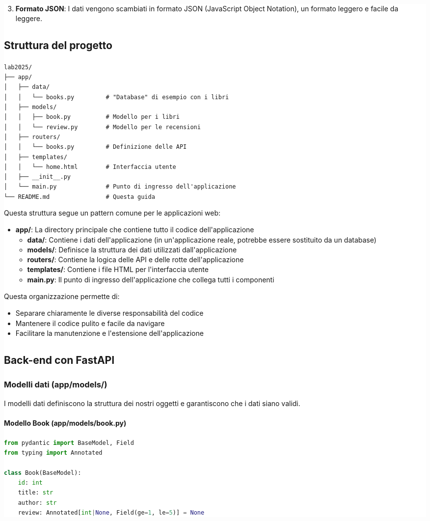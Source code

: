 3. **Formato JSON**: I dati vengono scambiati in formato JSON (JavaScript Object Notation), un formato leggero e facile da leggere.

## Struttura del progetto

```
lab2025/
├── app/
│   ├── data/
│   │   └── books.py         # "Database" di esempio con i libri
│   ├── models/
│   │   ├── book.py          # Modello per i libri
│   │   └── review.py        # Modello per le recensioni
│   ├── routers/
│   │   └── books.py         # Definizione delle API
│   ├── templates/
│   │   └── home.html        # Interfaccia utente
│   ├── __init__.py
│   └── main.py              # Punto di ingresso dell'applicazione
└── README.md                # Questa guida
```

Questa struttura segue un pattern comune per le applicazioni web:

- **app/**: La directory principale che contiene tutto il codice dell'applicazione
  - **data/**: Contiene i dati dell'applicazione (in un'applicazione reale, potrebbe essere sostituito da un database)
  - **models/**: Definisce la struttura dei dati utilizzati dall'applicazione
  - **routers/**: Contiene la logica delle API e delle rotte dell'applicazione
  - **templates/**: Contiene i file HTML per l'interfaccia utente
  - **main.py**: Il punto di ingresso dell'applicazione che collega tutti i componenti

Questa organizzazione permette di:
- Separare chiaramente le diverse responsabilità del codice
- Mantenere il codice pulito e facile da navigare
- Facilitare la manutenzione e l'estensione dell'applicazione

## Back-end con FastAPI

### Modelli dati (app/models/)

I modelli dati definiscono la struttura dei nostri oggetti e garantiscono che i dati siano validi.

#### Modello Book (app/models/book.py)
```python
from pydantic import BaseModel, Field
from typing import Annotated

class Book(BaseModel):
    id: int
    title: str
    author: str
    review: Annotated[int|None, Field(ge=1, le=5)] = None
```
